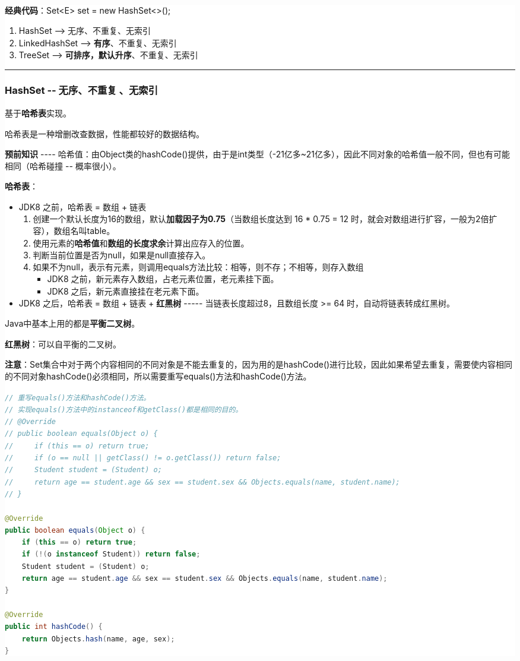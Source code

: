 **经典代码**：Set\<E> set = new HashSet\<>();

1. HashSet --> 无序、不重复、无索引
2. LinkedHashSet --> **有序**、不重复、无索引
3. TreeSet --> **可排序，默认升序**、不重复、无索引

------

### HashSet -- 无序、不重复 、无索引

基于**哈希表**实现。

哈希表是一种增删改查数据，性能都较好的数据结构。

**预前知识** ---- 哈希值：由Object类的hashCode()提供，由于是int类型（-21亿多~21亿多），因此不同对象的哈希值一般不同，但也有可能相同（哈希碰撞 -- 概率很小）。

**哈希表**：

- JDK8 之前，哈希表 = 数组 + 链表
  1. 创建一个默认长度为16的数组，默认**加载因子为0.75**（当数组长度达到 16 * 0.75 = 12 时，就会对数组进行扩容，一般为2倍扩容），数组名叫table。
  2. 使用元素的**哈希值**和**数组的长度求余**计算出应存入的位置。
  3. 判断当前位置是否为null，如果是null直接存入。
  4. 如果不为null，表示有元素，则调用equals方法比较：相等，则不存；不相等，则存入数组
     - JDK8 之前，新元素存入数组，占老元素位置，老元素挂下面。
     - JDK8 之后，新元素直接挂在老元素下面。
- JDK8 之后，哈希表 = 数组 + 链表 + **红黑树** ----- 当链表长度超过8，且数组长度 >= 64 时，自动将链表转成红黑树。

Java中基本上用的都是**平衡二叉树**。

**红黑树**：可以自平衡的二叉树。

**注意**：Set集合中对于两个内容相同的不同对象是不能去重复的，因为用的是hashCode()进行比较，因此如果希望去重复，需要使内容相同的不同对象hashCode()必须相同，所以需要重写equals()方法和hashCode()方法。

~~~java
// 重写equals()方法和hashCode()方法。
// 实现equals()方法中的instanceof和getClass()都是相同的目的。
// @Override
// public boolean equals(Object o) {
//     if (this == o) return true;
//     if (o == null || getClass() != o.getClass()) return false;
//     Student student = (Student) o;
//     return age == student.age && sex == student.sex && Objects.equals(name, student.name);
// }

@Override
public boolean equals(Object o) {
    if (this == o) return true;
    if (!(o instanceof Student)) return false;
    Student student = (Student) o;
    return age == student.age && sex == student.sex && Objects.equals(name, student.name);
}

@Override
public int hashCode() {
    return Objects.hash(name, age, sex);
}
~~~
